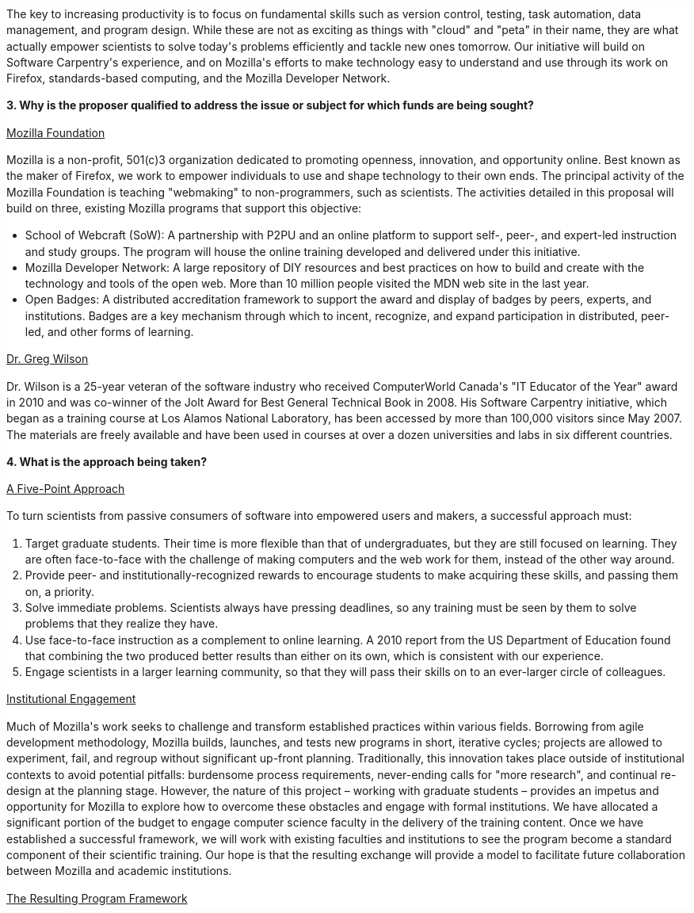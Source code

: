 <p>The key to increasing productivity is to focus on fundamental skills such as version control, testing, task automation, data management, and program design. While these are not as exciting as things with "cloud" and "peta" in their name, they are what actually empower scientists to solve today's problems efficiently and tackle new ones tomorrow. Our initiative will build on Software Carpentry's experience, and on Mozilla's efforts to make technology easy to understand and use through its work on Firefox, standards-based computing, and the Mozilla Developer Network.</p>
<p><strong>3. Why is the proposer qualified to address the issue or subject for which funds are being sought?</strong></p>
<p><span style="text-decoration: underline;">Mozilla Foundation</span></p>
<p>Mozilla is a non-profit, 501(c)3 organization dedicated to promoting openness, innovation, and opportunity online. Best known as the maker of Firefox, we work to empower individuals to use and shape technology to their own ends. The principal activity of the Mozilla Foundation is teaching "webmaking" to non-programmers, such as scientists. The activities detailed in this proposal will build on three, existing Mozilla programs that support this objective:</p>
<ul>
<li>School of Webcraft (SoW): A partnership with P2PU and an online platform to support self-, peer-, and expert-led instruction and study groups. The program will house the online training developed and delivered under this initiative.</li>
<li>Mozilla Developer Network: A large repository of DIY resources and best practices on how to build and create with the technology and tools of the open web. More than 10 million people visited the MDN web site in the last year.</li>
<li>Open Badges: A distributed accreditation framework to support the award and display of badges by peers, experts, and institutions. Badges are a key mechanism through which to incent, recognize, and expand participation in distributed, peer-led, and other forms of learning.</li>
</ul>
<p><span style="text-decoration: underline;">Dr. Greg Wilson</span></p>
<p>Dr. Wilson is a 25-year veteran of the software industry who received ComputerWorld Canada's "IT Educator of the Year" award in 2010 and was co-winner of the Jolt Award for Best General Technical Book in 2008. His Software Carpentry initiative, which began as a training course at Los Alamos National Laboratory, has been accessed by more than 100,000 visitors since May 2007. The materials are freely available and have been used in courses at over a dozen universities and labs in six different countries.</p>
<p><strong>4. What is the approach being taken?</strong></p>
<p><span style="text-decoration: underline;">A Five-Point Approach</span></p>
<p>To turn scientists from passive consumers of software into empowered users and makers, a successful approach must:</p>
<ol>
<li>Target graduate students. Their time is more flexible than that of undergraduates, but they are still focused on learning. They are often face-to-face with the challenge of making computers and the web work for them, instead of the other way around.</li>
<li>Provide peer- and institutionally-recognized rewards to encourage students to make acquiring these skills, and passing them on, a priority.</li>
<li>Solve immediate problems. Scientists always have pressing deadlines, so any training must be seen by them to solve problems that they realize they have.</li>
<li>Use face-to-face instruction as a complement to online learning. A 2010 report from the US Department of Education found that combining the two produced better results than either on its own, which is consistent with our experience.</li>
<li>Engage scientists in a larger learning community, so that they will pass their skills on to an ever-larger circle of colleagues.</li>
</ol>
<p><span style="text-decoration: underline;">Institutional Engagement</span></p>
<p>Much of Mozilla's work seeks to challenge and transform established practices within various fields. Borrowing from agile development methodology, Mozilla builds, launches, and tests new programs in short, iterative cycles; projects are allowed to experiment, fail, and regroup without significant up-front planning. Traditionally, this innovation takes place outside of institutional contexts to avoid potential pitfalls: burdensome process requirements, never-ending calls for "more research", and continual re-design at the planning stage. However, the nature of this project – working with graduate students – provides an impetus and opportunity for Mozilla to explore how to overcome these obstacles and engage with formal institutions. We have allocated a significant portion of the budget to engage computer science faculty in the delivery of the training content. Once we have established a successful framework, we will work with existing faculties and institutions to see the program become a standard component of their scientific training. Our hope is that the resulting exchange will provide a model to facilitate future collaboration between Mozilla and academic institutions.</p>
<p><span style="text-decoration: underline;">The Resulting Program Framework</span></p>